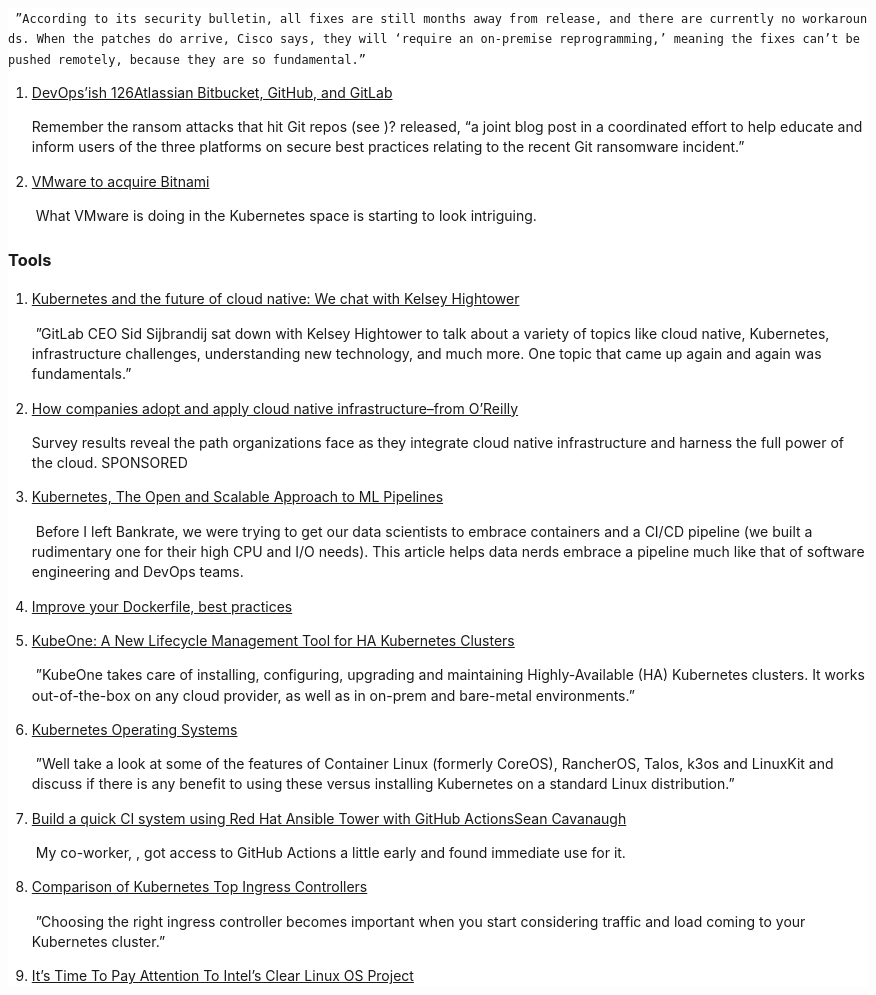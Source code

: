      ”According to its security bulletin, all fixes are still months away from release, and there are currently no workarounds. When the patches do arrive, Cisco says, they will ‘require an on-premise reprogramming,’ meaning the fixes can’t be pushed remotely, because they are so fundamental.”
1. [DevOps’ish 126Atlassian Bitbucket, GitHub, and GitLab](https://devopsish.com/126/)

    Remember the ransom attacks that hit Git repos (see )?  released, “a joint blog post in a coordinated effort to help educate and inform users of the three platforms on secure best practices relating to the recent Git ransomware incident.”
1. [VMware to acquire Bitnami](https://blog.bitnami.com/2019/05/vmware-to-acquire-bitnami.html)

     What VMware is doing in the Kubernetes space is starting to look intriguing.
### Tools

1. [Kubernetes and the future of cloud native: We chat with Kelsey Hightower](https://about.gitlab.com/2019/05/13/kubernetes-chat-with-kelsey-hightower/)

     ”GitLab CEO Sid Sijbrandij sat down with Kelsey Hightower to talk about a variety of topics like cloud native, Kubernetes, infrastructure challenges, understanding new technology, and much more. One topic that came up again and again was fundamentals.”
1. [How companies adopt and apply cloud native infrastructure–from O’Reilly](https://www.oreilly.com/pub/cpc/224549)

     Survey results reveal the path organizations face as they integrate cloud native infrastructure and harness the full power of the cloud. SPONSORED
1. [Kubernetes, The Open and Scalable Approach to ML Pipelines](https://towardsdatascience.com/kubernetes-the-open-and-scalable-approach-to-ml-pipelines-1e972a965f0d)

     Before I left Bankrate, we were trying to get our data scientists to embrace containers and a CI/CD pipeline (we built a rudimentary one for their high CPU and I/O needs). This article helps data nerds embrace a pipeline much like that of software engineering and DevOps teams.
1. [Improve your Dockerfile, best practices](https://dev.to/azure/improve-your-dockerfile-best-practices-5ll)

    
1. [KubeOne: A New Lifecycle Management Tool for HA Kubernetes Clusters](https://www.loodse.com/blog/2019-05-13-kubeone/)

     ”KubeOne takes care of installing, configuring, upgrading and maintaining Highly-Available (HA) Kubernetes clusters. It works out-of-the-box on any cloud provider, as well as in on-prem and bare-metal environments.”
1. [Kubernetes Operating Systems](https://kubedex.com/kubernetes-operating-systems/)

     ”Well take a look at some of the features of Container Linux (formerly CoreOS), RancherOS, Talos, k3os and LinuxKit and discuss if there is any benefit to using these versus installing Kubernetes on a standard Linux distribution.”
1. [Build a quick CI system using Red Hat Ansible Tower with GitHub ActionsSean Cavanaugh](https://www.ansible.com/blog/build-a-quick-ci-system-using-red-hat-ansible-tower-with-github-actions)

     My co-worker, , got access to GitHub Actions a little early and found immediate use for it.
1. [Comparison of Kubernetes Top Ingress Controllers](https://caylent.com/kubernetes-top-ingress-controllers/)

     ”Choosing the right ingress controller becomes important when you start considering traffic and load coming to your Kubernetes cluster.”
1. [It’s Time To Pay Attention To Intel’s Clear Linux OS Project](https://www.forbes.com/sites/jasonevangelho/2019/05/13/its-time-to-pay-attention-to-intels-clear-linux-os-project/#425c335e5c49)

